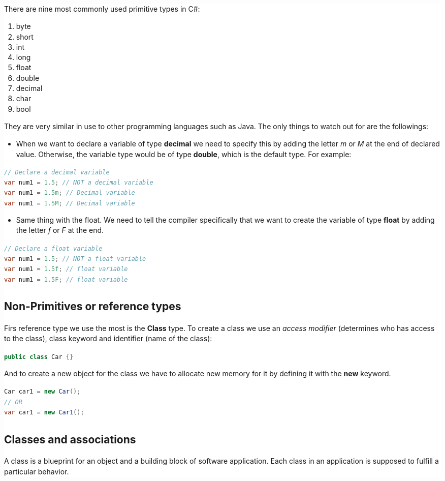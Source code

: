  There are nine most commonly used primitive types in C#:
 1. byte
 2. short
 3. int
 4. long
 5. float
 6. double
 7. decimal
 8. char
 9. bool

They are very similar in use to other programming languages such as Java. The only things to watch out for are the followings:
- When we want to declare a variable of type **decimal** we need to specify this by adding the letter *m* or *M* at the end of declared value. Otherwise, the variable type would be of type **double**, which is the default type. For example:

```csharp
// Declare a decimal variable
var num1 = 1.5; // NOT a decimal variable
var num1 = 1.5m; // Decimal variable
var num1 = 1.5M; // Decimal variable
``` 

- Same thing with the float. We need to tell the compiler specifically that we want to create the variable of type **float** by adding the letter *f* or *F* at the end.

```csharp
// Declare a float variable
var num1 = 1.5; // NOT a float variable
var num1 = 1.5f; // float variable
var num1 = 1.5F; // float variable
``` 

## Non-Primitives or reference types
 Firs reference type we use the most is the **Class** type. To create a class we use an *access modifier* (determines who has access to the class), class keyword and identifier (name of the class):

```csharp
public class Car {}
``` 

And to create a new object for the class we have to allocate new memory for it by defining it with the **new** keyword.

```csharp
Car car1 = new Car();
// OR
var car1 = new Car1();
```

## Classes and associations
A class is a blueprint for an object and a building block of software application. Each class in an application is supposed to fulfill a particular behavior.

